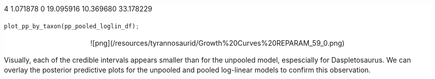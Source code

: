 <th>4</th>
<td>1.071878</td>
<td>0</td>
<td>19.095916</td>
<td>10.369680</td>
<td>33.178229</td>
</tr>
</tbody>
</table>
</div>
</center>
<br>



```python
plot_pp_by_taxon(pp_pooled_loglin_df);
```


<center>![png](/resources/tyrannosaurid/Growth%20Curves%20REPARAM_59_0.png)</center>


Visually, each of the credible intervals appears smaller than for the unpooled model, espescially for Daspletosaurus.  We can overlay the posterior predictive plots for the unpooled and pooled log-linear models to confirm this observation.
